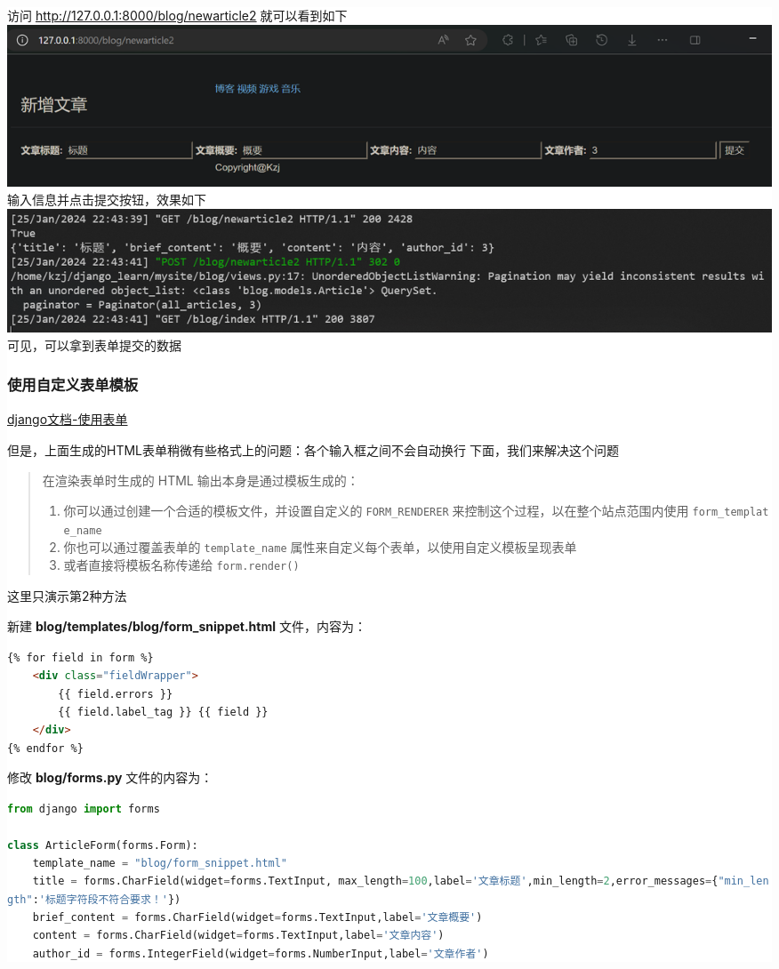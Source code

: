 访问 http://127.0.0.1:8000/blog/newarticle2 就可以看到如下
![](resources/2024-01-25-22-41-23.png)
输入信息并点击提交按钮，效果如下
![](resources/2024-01-25-22-44-12.png)
可见，可以拿到表单提交的数据

### 使用自定义表单模板

[django文档-使用表单](https://docs.djangoproject.com/zh-hans/4.2/topics/forms/)

但是，上面生成的HTML表单稍微有些格式上的问题：各个输入框之间不会自动换行
下面，我们来解决这个问题

> 在渲染表单时生成的 HTML 输出本身是通过模板生成的：
> 1. 你可以通过创建一个合适的模板文件，并设置自定义的 `FORM_RENDERER` 来控制这个过程，以在整个站点范围内使用 `form_template_name`
> 2. 你也可以通过覆盖表单的 `template_name` 属性来自定义每个表单，以使用自定义模板呈现表单
> 3. 或者直接将模板名称传递给 `form.render()`

这里只演示第2种方法

新建 **blog/templates/blog/form_snippet.html** 文件，内容为：
```html
{% for field in form %}
    <div class="fieldWrapper">
        {{ field.errors }}
        {{ field.label_tag }} {{ field }}
    </div>
{% endfor %}
```

修改 **blog/forms.py** 文件的内容为：
```py
from django import forms

class ArticleForm(forms.Form):
    template_name = "blog/form_snippet.html"
    title = forms.CharField(widget=forms.TextInput, max_length=100,label='文章标题',min_length=2,error_messages={"min_length":'标题字符段不符合要求！'})
    brief_content = forms.CharField(widget=forms.TextInput,label='文章概要')
    content = forms.CharField(widget=forms.TextInput,label='文章内容')
    author_id = forms.IntegerField(widget=forms.NumberInput,label='文章作者')
```
